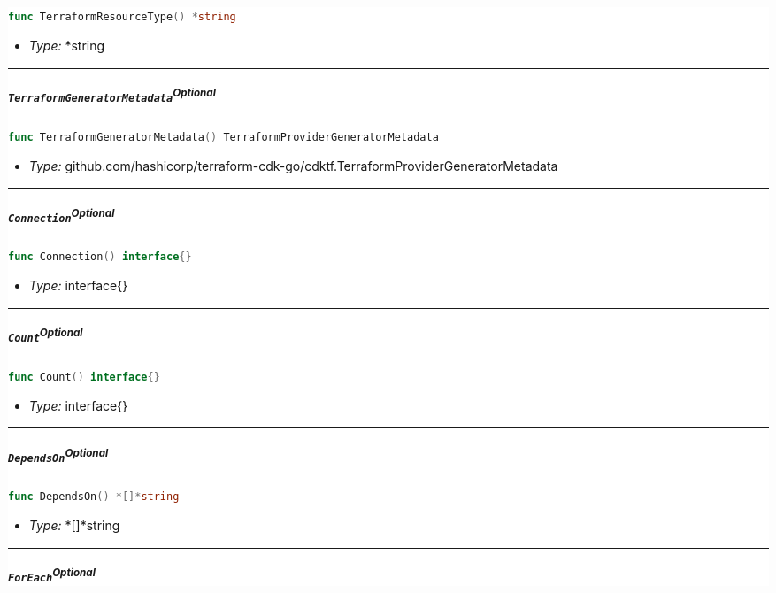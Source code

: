 ```go
func TerraformResourceType() *string
```

- *Type:* *string

---

##### `TerraformGeneratorMetadata`<sup>Optional</sup> <a name="TerraformGeneratorMetadata" id="@cdktf/provider-kubernetes.ingressClass.IngressClass.property.terraformGeneratorMetadata"></a>

```go
func TerraformGeneratorMetadata() TerraformProviderGeneratorMetadata
```

- *Type:* github.com/hashicorp/terraform-cdk-go/cdktf.TerraformProviderGeneratorMetadata

---

##### `Connection`<sup>Optional</sup> <a name="Connection" id="@cdktf/provider-kubernetes.ingressClass.IngressClass.property.connection"></a>

```go
func Connection() interface{}
```

- *Type:* interface{}

---

##### `Count`<sup>Optional</sup> <a name="Count" id="@cdktf/provider-kubernetes.ingressClass.IngressClass.property.count"></a>

```go
func Count() interface{}
```

- *Type:* interface{}

---

##### `DependsOn`<sup>Optional</sup> <a name="DependsOn" id="@cdktf/provider-kubernetes.ingressClass.IngressClass.property.dependsOn"></a>

```go
func DependsOn() *[]*string
```

- *Type:* *[]*string

---

##### `ForEach`<sup>Optional</sup> <a name="ForEach" id="@cdktf/provider-kubernetes.ingressClass.IngressClass.property.forEach"></a>
